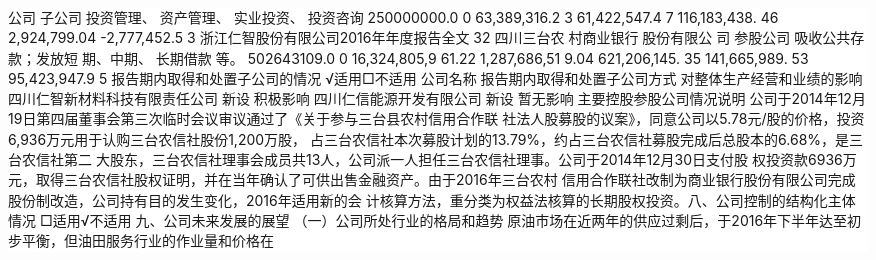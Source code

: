 公司
子公司
投资管理、
资产管理、
实业投资、
投资咨询
250000000.0
0
63,389,316.2
3
61,422,547.4
7
116,183,438.
46
2,924,799.04
-2,777,452.5
3
浙江仁智股份有限公司2016年年度报告全文
32
四川三台农
村商业银行
股份有限公
司
参股公司
吸收公共存
款；发放短
期、中期、
长期借款
等。
502643109.0
0
16,324,805,9
61.22
1,287,686,51
9.04
621,206,145.
35
141,665,989.
53
95,423,947.9
5
报告期内取得和处置子公司的情况
√适用□不适用
公司名称
报告期内取得和处置子公司方式
对整体生产经营和业绩的影响
四川仁智新材料科技有限责任公司
新设
积极影响
四川仁信能源开发有限公司
新设
暂无影响
主要控股参股公司情况说明
公司于2014年12月19日第四届董事会第三次临时会议审议通过了《关于参与三台县农村信用合作联
社法人股募股的议案》，同意公司以5.78元/股的价格，投资6,936万元用于认购三台农信社股份1,200万股，
占三台农信社本次募股计划的13.79%，约占三台农信社募股完成后总股本的6.68%，是三台农信社第二
大股东，三台农信社理事会成员共13人，公司派一人担任三台农信社理事。公司于2014年12月30日支付股
权投资款6936万元，取得三台农信社股权证明，并在当年确认了可供出售金融资产。由于2016年三台农村
信用合作联社改制为商业银行股份有限公司完成股份制改造，公司持有目的发生变化，2016年适用新的会
计核算方法，重分类为权益法核算的长期股权投资。八、公司控制的结构化主体情况
□适用√不适用
九、公司未来发展的展望
（一）公司所处行业的格局和趋势
原油市场在近两年的供应过剩后，于2016年下半年达至初步平衡，但油田服务行业的作业量和价格在
